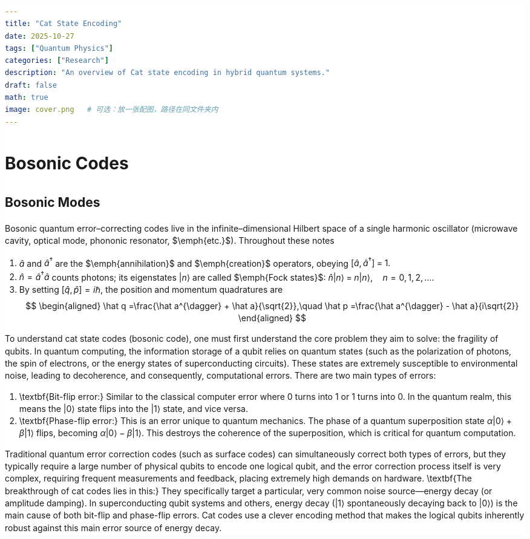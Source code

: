 ```yaml
---
title: "Cat State Encoding"
date: 2025-10-27
tags: ["Quantum Physics"]
categories: ["Research"]
description: "An overview of Cat state encoding in hybrid quantum systems."
draft: false
math: true
image: cover.png   # 可选：放一张配图，路径在同文件夹内
---
```


# Bosonic Codes
## Bosonic Modes

Bosonic quantum error–correcting codes live in the infinite–dimensional Hilbert space of a single harmonic oscillator
(microwave cavity, optical mode, phononic resonator, $\emph{etc.}$).
Throughout these notes
1.  $\hat a$ and $\hat a^{\dagger}$ are the $\emph{annihilation}$ and $\emph{creation}$ operators, obeying $[\hat a,\hat a^{\dagger}] \;=\; 1 .$
2.  $\hat n = \hat a^{\dagger}\hat a$ counts photons; its eigenstates $|n\rangle$ are called $\emph{Fock states}$: $\hat n |n\rangle \;=\; n |n\rangle, \quad n = 0,1,2,\dots$.
3.  By setting $[\hat q,\hat p]=i\hbar$, the position and momentum quadratures are
    $$
    \begin{aligned}
        \hat q =\frac{\hat a^{\dagger} + \hat a}{\sqrt{2}},\quad
          \hat p =\frac{\hat a^{\dagger} - \hat a}{i\sqrt{2}}
    \end{aligned}
    $$

To understand cat state codes (bosonic code), one must first understand the core problem they aim to solve: the fragility of qubits.
In quantum computing, the information storage of a qubit relies on quantum states (such as the polarization of photons, the spin of electrons, or the energy states of superconducting circuits).
These states are extremely susceptible to environmental noise, leading to decoherence, and consequently, computational errors.
There are two main types of errors:

1.  \textbf{Bit-flip error:} Similar to the classical computer error where $0$ turns into $1$ or $1$ turns into $0$. In the quantum realm, this means the $\vert 0 \rangle$ state flips into the $\vert 1 \rangle$ state, and vice versa.
2.  \textbf{Phase-flip error:} This is an error unique to quantum mechanics. The phase of a quantum superposition state $\alpha\vert 0 \rangle + \beta\vert 1 \rangle$ flips, becoming $\alpha\vert 0 \rangle - \beta\vert 1 \rangle$. This destroys the coherence of the superposition, which is critical for quantum computation.

Traditional quantum error correction codes (such as surface codes) can simultaneously correct both types of errors, but they typically require a large number of physical qubits to encode one logical qubit, and the error correction process itself is very complex, requiring frequent measurements and feedback, placing extremely high demands on hardware.
\textbf{The breakthrough of cat codes lies in this:} They specifically target a particular, very common noise source—energy decay (or amplitude damping).
In superconducting qubit systems and others, energy decay ($\vert 1 \rangle$ spontaneously decaying back to $\vert 0 \rangle$) is the main cause of both bit-flip and phase-flip errors.
Cat codes use a clever encoding method that makes the logical qubits inherently robust against this main error source of energy decay.
